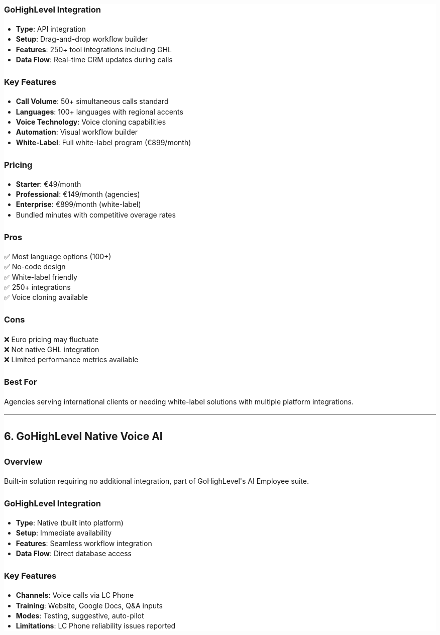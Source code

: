 ### GoHighLevel Integration
- **Type**: API integration
- **Setup**: Drag-and-drop workflow builder
- **Features**: 250+ tool integrations including GHL
- **Data Flow**: Real-time CRM updates during calls

### Key Features
- **Call Volume**: 50+ simultaneous calls standard
- **Languages**: 100+ languages with regional accents
- **Voice Technology**: Voice cloning capabilities
- **Automation**: Visual workflow builder
- **White-Label**: Full white-label program (€899/month)

### Pricing
- **Starter**: €49/month
- **Professional**: €149/month (agencies)
- **Enterprise**: €899/month (white-label)
- Bundled minutes with competitive overage rates

### Pros
✅ Most language options (100+)  
✅ No-code design  
✅ White-label friendly  
✅ 250+ integrations  
✅ Voice cloning available  

### Cons
❌ Euro pricing may fluctuate  
❌ Not native GHL integration  
❌ Limited performance metrics available  

### Best For
Agencies serving international clients or needing white-label solutions with multiple platform integrations.

---

## 6. GoHighLevel Native Voice AI

### Overview
Built-in solution requiring no additional integration, part of GoHighLevel's AI Employee suite.

### GoHighLevel Integration
- **Type**: Native (built into platform)
- **Setup**: Immediate availability
- **Features**: Seamless workflow integration
- **Data Flow**: Direct database access

### Key Features
- **Channels**: Voice calls via LC Phone
- **Training**: Website, Google Docs, Q&A inputs
- **Modes**: Testing, suggestive, auto-pilot
- **Limitations**: LC Phone reliability issues reported
